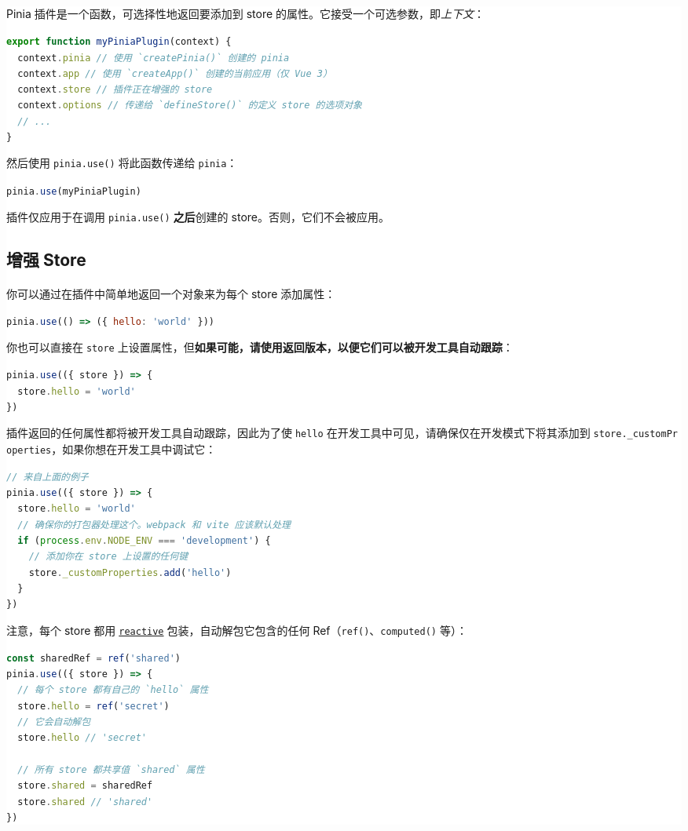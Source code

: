 Pinia 插件是一个函数，可选择性地返回要添加到 store 的属性。它接受一个可选参数，即*上下文*：

```js
export function myPiniaPlugin(context) {
  context.pinia // 使用 `createPinia()` 创建的 pinia
  context.app // 使用 `createApp()` 创建的当前应用（仅 Vue 3）
  context.store // 插件正在增强的 store
  context.options // 传递给 `defineStore()` 的定义 store 的选项对象
  // ...
}
```

然后使用 `pinia.use()` 将此函数传递给 `pinia`：

```js
pinia.use(myPiniaPlugin)
```

插件仅应用于在调用 `pinia.use()` **之后**创建的 store。否则，它们不会被应用。

## 增强 Store

你可以通过在插件中简单地返回一个对象来为每个 store 添加属性：

```js
pinia.use(() => ({ hello: 'world' }))
```

你也可以直接在 `store` 上设置属性，但**如果可能，请使用返回版本，以便它们可以被开发工具自动跟踪**：

```js
pinia.use(({ store }) => {
  store.hello = 'world'
})
```

插件返回的任何属性都将被开发工具自动跟踪，因此为了使 `hello` 在开发工具中可见，请确保仅在开发模式下将其添加到 `store._customProperties`，如果你想在开发工具中调试它：

```js
// 来自上面的例子
pinia.use(({ store }) => {
  store.hello = 'world'
  // 确保你的打包器处理这个。webpack 和 vite 应该默认处理
  if (process.env.NODE_ENV === 'development') {
    // 添加你在 store 上设置的任何键
    store._customProperties.add('hello')
  }
})
```

注意，每个 store 都用 [`reactive`](https://vuejs.org/api/reactivity-core.html#reactive) 包装，自动解包它包含的任何 Ref（`ref()`、`computed()` 等）：

```js
const sharedRef = ref('shared')
pinia.use(({ store }) => {
  // 每个 store 都有自己的 `hello` 属性
  store.hello = ref('secret')
  // 它会自动解包
  store.hello // 'secret'

  // 所有 store 都共享值 `shared` 属性
  store.shared = sharedRef
  store.shared // 'shared'
})
```
